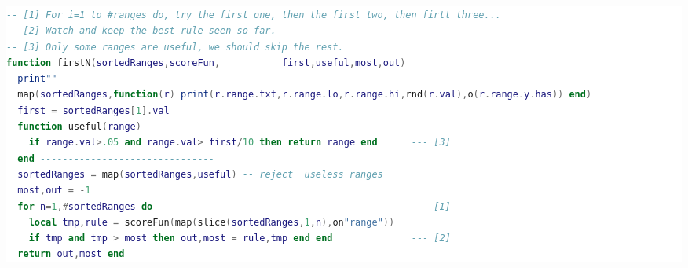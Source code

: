 ```lua
-- [1] For i=1 to #ranges do, try the first one, then the first two, then firtt three...
-- [2] Watch and keep the best rule seen so far.
-- [3] Only some ranges are useful, we should skip the rest.
function firstN(sortedRanges,scoreFun,           first,useful,most,out)
  print""
  map(sortedRanges,function(r) print(r.range.txt,r.range.lo,r.range.hi,rnd(r.val),o(r.range.y.has)) end)
  first = sortedRanges[1].val
  function useful(range)
    if range.val>.05 and range.val> first/10 then return range end      --- [3]
  end -------------------------------
  sortedRanges = map(sortedRanges,useful) -- reject  useless ranges
  most,out = -1
  for n=1,#sortedRanges do                                              --- [1]
    local tmp,rule = scoreFun(map(slice(sortedRanges,1,n),on"range"))
    if tmp and tmp > most then out,most = rule,tmp end end              --- [2]
  return out,most end
```




[^malt21]: [XAI Tools in the Public Sector: A Case Study on Predicting Combined Sewer Overflows](https://www.evernote.com/shard/s14/sh/25f4e214-e798-4fea-b978-e70426adb942/c17a39dbe423d1ec88dec8c7633ba365)
[^haha]: This is very rarely the case especially during debugging.
[^rudin]: Stop explaining black box machine learning models for high stakes decisions and use interpretable models instead
[^chen18]: Di Chen, Wei Fu, Rahul Krishna, and Tim Menzies. 2018. Applications of psychological science for actionable analytics. In Proceedings of the 2018 26th ACM Joint Meeting on European Software Engineering Conference and Symposium on the Foundations of Software Engineering (ESEC/FSE 2018). Association for Computing Machinery, New York, NY, USA, 456–467. https://doi.org/10.1145/3236024.3236050
[^sawyer]: Robert Sawyer. 2013. BIâĂŹs Impact on Analyses and Decision Making Depends
[^kim]: Miryung Kim, Thomas Zimmermann, Robert DeLine, and Andrew Begel. 2016.
[^rahul]: Rahul Krishna and Tim Menzies. 2015. 
[^dam]: Hoa Khanh Dam, Truyen Tran, and Aditya Ghose. 2018. Explainable software analytics. 
[^xiu]: M. Xiu, Z. M. J. Jiang and B. Adams, "An Exploratory Study of Machine Learning Model Stores," in IEEE Software, vol. 38, no. 1, pp. 114-122, Jan.-Feb. 2021, doi: 10.1109/MS.2020.2975159.]
[^slack]: D. Slack, S. Hilgard, E. Jia, S. Singh, and H. Lakkaraju, “Fooling
[^noble]: Algorithms of Oppression  
[^lime]: Marco Tulio Ribeiro, Sameer Singh, and Carlos Guestrin. 2016. 
[^adadi]: Adadi, Amina and Mohammed Berrada. 
[^vilone]: Vilone, Giulia, and Luca Longo. ["Classification of explainable artificial intelligence methods through their output formats."](https://www.mdpi.com/2504-4990/3/3/32/pdf)
[^phillips]:  Phillips, N., Neth, H., Woike, J., & Gaissmaier, W. (2017). 
[^Gigerenzer]: Gigerenzer, G. (2008). [Why Heuristics Work](https://library.mpib-berlin.mpg.de/ft/gg/GG_Why_2008.pdf). 